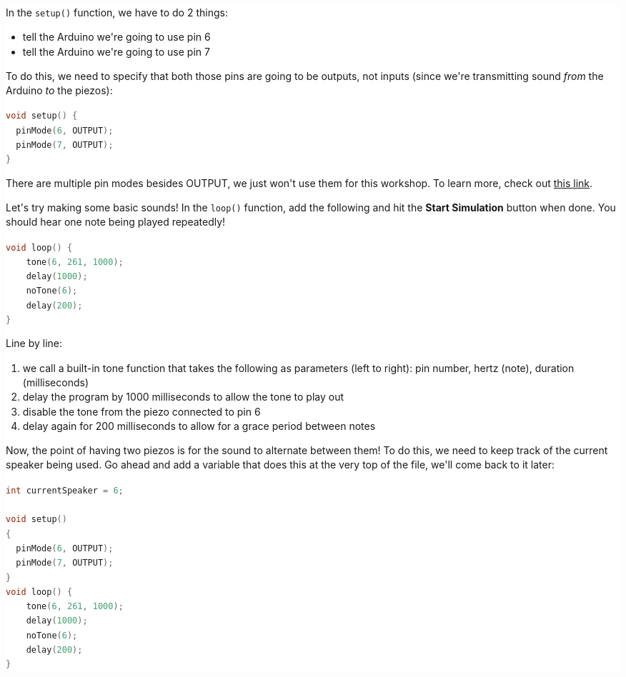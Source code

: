 

In the `setup()` function, we have to do 2 things:

- tell the Arduino we're going to use pin 6
- tell the Arduino we're going to use pin 7

To do this, we need to specify that both those pins are going to be outputs, not inputs (since we're transmitting sound *from* the Arduino *to* the piezos):

```c
void setup() {
  pinMode(6, OUTPUT);
  pinMode(7, OUTPUT);
}
```

There are multiple pin modes besides OUTPUT, we just won't use them for this workshop. To learn more, check out [this link](https://www.arduino.cc/reference/en/language/functions/digital-io/pinmode/). 

Let's try making some basic sounds! In the `loop()` function, add the following and hit the **Start Simulation** button when done. You should hear one note being played repeatedly!

```c
void loop() {
    tone(6, 261, 1000);
    delay(1000);
    noTone(6);
    delay(200);
}
```

Line by line:

1. we call a built-in tone function that takes the following as parameters (left to right): pin number, hertz (note), duration (milliseconds)
2. delay the program by 1000 milliseconds to allow the tone to play out
3. disable the tone from the piezo connected to pin 6
4. delay again for 200 milliseconds to allow for a grace period between notes


Now, the point of having two piezos is for the sound to alternate between them! To do this, we need to keep track of the current speaker being used. Go ahead and add a variable that does this at the very top of the file, we'll come back to it later:

```c
int currentSpeaker = 6;

void setup()
{
  pinMode(6, OUTPUT);
  pinMode(7, OUTPUT);
}
void loop() {
    tone(6, 261, 1000);
    delay(1000);
    noTone(6);
    delay(200);
}
```

